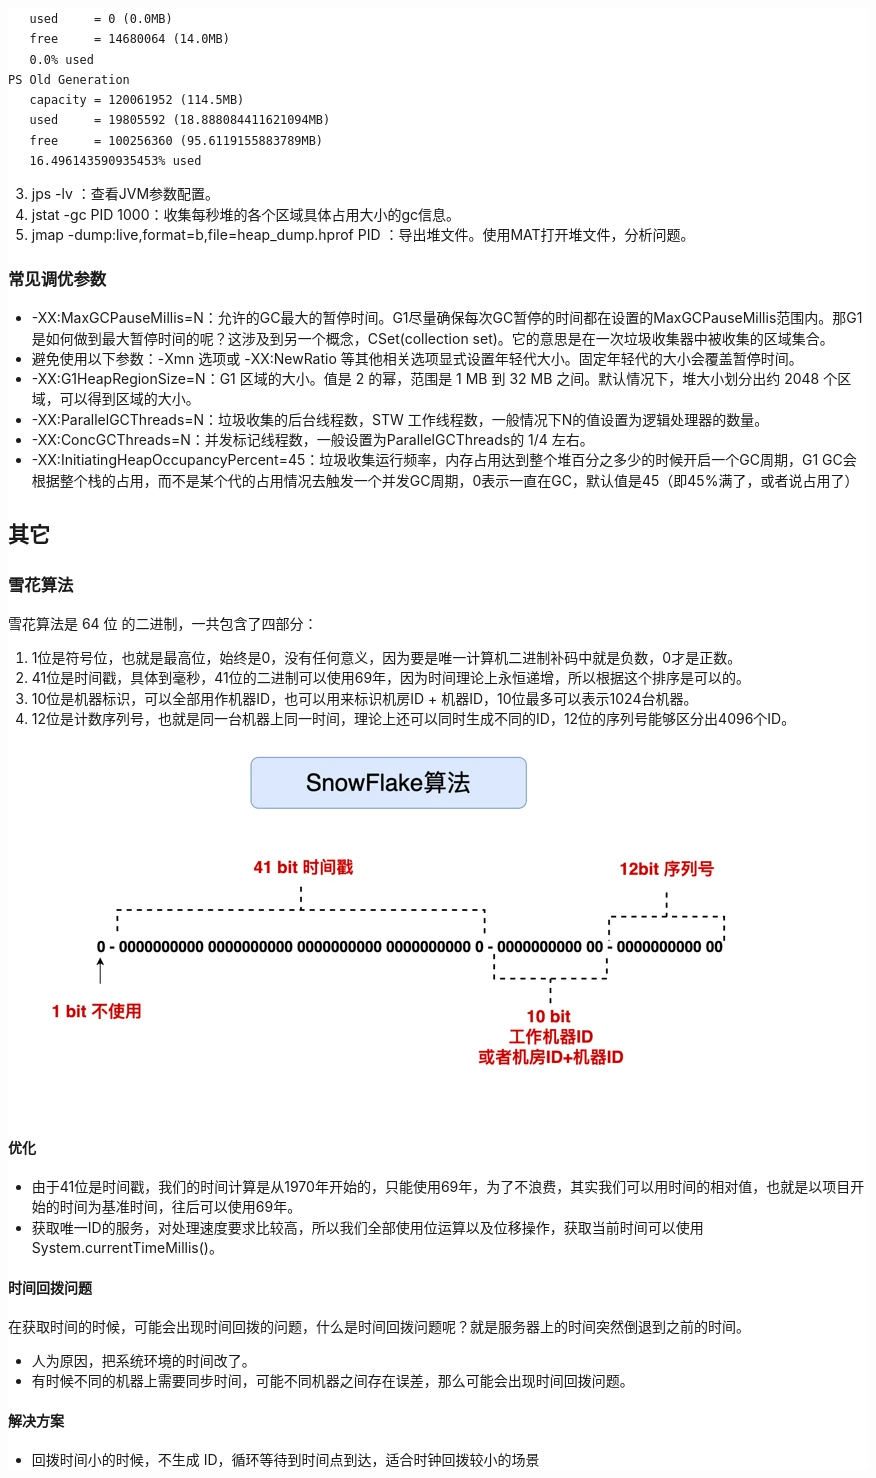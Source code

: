    ```
      used     = 0 (0.0MB)
      free     = 14680064 (14.0MB)
      0.0% used
   PS Old Generation
      capacity = 120061952 (114.5MB)
      used     = 19805592 (18.888084411621094MB)
      free     = 100256360 (95.6119155883789MB)
      16.496143590935453% used
   ```
3. jps -lv ：查看JVM参数配置。
4. jstat -gc PID 1000：收集每秒堆的各个区域具体占用大小的gc信息。
5. jmap -dump:live,format=b,file=heap_dump.hprof PID ：导出堆文件。使用MAT打开堆文件，分析问题。

### 常见调优参数
- -XX:MaxGCPauseMillis=N：允许的GC最大的暂停时间。G1尽量确保每次GC暂停的时间都在设置的MaxGCPauseMillis范围内。那G1是如何做到最大暂停时间的呢？这涉及到另一个概念，CSet(collection set)。它的意思是在一次垃圾收集器中被收集的区域集合。
- 避免使用以下参数：-Xmn 选项或 -XX:NewRatio 等其他相关选项显式设置年轻代大小。固定年轻代的大小会覆盖暂停时间。
- -XX:G1HeapRegionSize=N：G1 区域的大小。值是 2 的幂，范围是 1 MB 到 32 MB 之间。默认情况下，堆大小划分出约 2048 个区域，可以得到区域的大小。
- -XX:ParallelGCThreads=N：垃圾收集的后台线程数，STW 工作线程数，一般情况下N的值设置为逻辑处理器的数量。
- -XX:ConcGCThreads=N：并发标记线程数，一般设置为ParallelGCThreads的 1/4 左右。
- -XX:InitiatingHeapOccupancyPercent=45：垃圾收集运行频率，内存占用达到整个堆百分之多少的时候开启一个GC周期，G1 GC会根据整个栈的占用，而不是某个代的占用情况去触发一个并发GC周期，0表示一直在GC，默认值是45（即45%满了，或者说占用了）

## 其它

### 雪花算法
雪花算法是 64 位 的二进制，一共包含了四部分：
1. 1位是符号位，也就是最高位，始终是0，没有任何意义，因为要是唯一计算机二进制补码中就是负数，0才是正数。
2. 41位是时间戳，具体到毫秒，41位的二进制可以使用69年，因为时间理论上永恒递增，所以根据这个排序是可以的。
3. 10位是机器标识，可以全部用作机器ID，也可以用来标识机房ID + 机器ID，10位最多可以表示1024台机器。
4. 12位是计数序列号，也就是同一台机器上同一时间，理论上还可以同时生成不同的ID，12位的序列号能够区分出4096个ID。
   ![avatar](./image/basic/basic-4.png)
#### 优化
- 由于41位是时间戳，我们的时间计算是从1970年开始的，只能使用69年，为了不浪费，其实我们可以用时间的相对值，也就是以项目开始的时间为基准时间，往后可以使用69年。
- 获取唯一ID的服务，对处理速度要求比较高，所以我们全部使用位运算以及位移操作，获取当前时间可以使用System.currentTimeMillis()。
#### 时间回拨问题
在获取时间的时候，可能会出现时间回拨的问题，什么是时间回拨问题呢？就是服务器上的时间突然倒退到之前的时间。
- 人为原因，把系统环境的时间改了。
- 有时候不同的机器上需要同步时间，可能不同机器之间存在误差，那么可能会出现时间回拨问题。
#### 解决方案
- 回拨时间小的时候，不生成 ID，循环等待到时间点到达，适合时钟回拨较小的场景